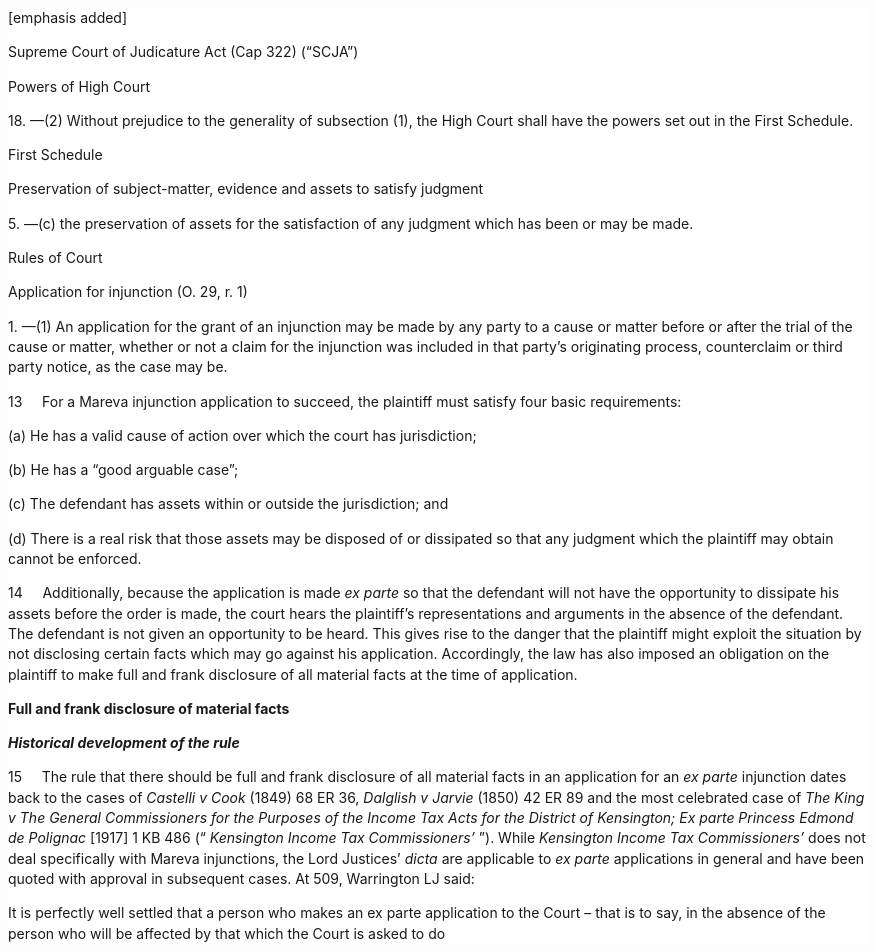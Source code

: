  [emphasis added] 

 Supreme Court of Judicature Act (Cap 322) (“SCJA”) 

 Powers of High Court 

18\. —(2) Without prejudice to the generality of subsection (1), the High Court shall have the powers set out in the First Schedule. 

 First Schedule 

 Preservation of subject-matter, evidence and assets to satisfy judgment 

5\. —(c) the preservation of assets for the satisfaction of any judgment which has been or may be made. 

 Rules of Court 

 Application for injunction (O. 29, r. 1) 

1\. —(1) An application for the grant of an injunction may be made by any party to a cause or matter before or after the trial of the cause or matter, whether or not a claim for the injunction was included in that party’s originating process, counterclaim or third party notice, as the case may be. 

13     For a Mareva injunction application to succeed, the plaintiff must satisfy four basic requirements: 

 (a) He has a valid cause of action over which the court has jurisdiction; 

 (b) He has a “good arguable case”; 

 (c) The defendant has assets within or outside the jurisdiction; and 

 (d) There is a real risk that those assets may be disposed of or dissipated so that any judgment which the plaintiff may obtain cannot be enforced. 

14     Additionally, because the application is made _ex parte_ so that the defendant will not have the opportunity to dissipate his assets before the order is made, the court hears the plaintiff’s representations and arguments in the absence of the defendant. The defendant is not given an opportunity to be heard. This gives rise to the danger that the plaintiff might exploit the situation by not disclosing certain facts which may go against his application. Accordingly, the law has also imposed an obligation on the plaintiff to make full and frank disclosure of all material facts at the time of application. 


**Full and frank disclosure of material facts** 

**_Historical development of the rule_** 

15     The rule that there should be full and frank disclosure of all material facts in an application for an _ex parte_ injunction dates back to the cases of _Castelli v Cook_ (1849) 68 ER 36, _Dalglish v Jarvie_ (1850) 42 ER 89 and the most celebrated case of _The King v The General Commissioners for the Purposes of the Income Tax Acts for the District of Kensington; Ex parte Princess Edmond de Polignac_ [1917] 1 KB 486 (“ _Kensington Income Tax Commissioners’_ ”). While _Kensington Income Tax Commissioners’_ does not deal specifically with Mareva injunctions, the Lord Justices’ _dicta_ are applicable to _ex parte_ applications in general and have been quoted with approval in subsequent cases. At 509, Warrington LJ said: 

 It is perfectly well settled that a person who makes an ex parte application to the Court – that is to say, in the absence of the person who will be affected by that which the Court is asked to do 
